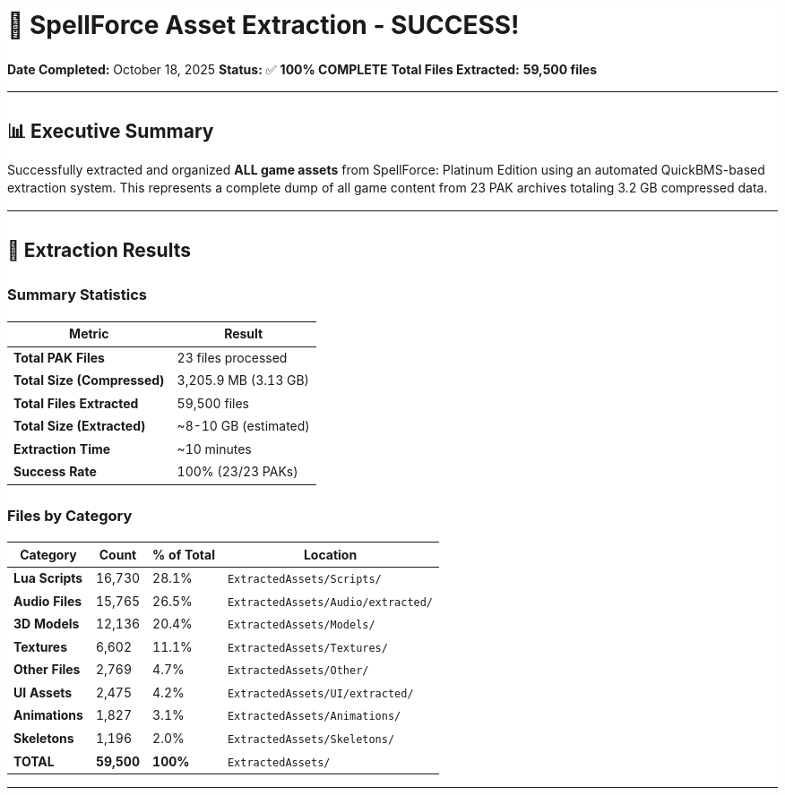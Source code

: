# 🎉 SpellForce Asset Extraction - SUCCESS!

**Date Completed:** October 18, 2025
**Status:** ✅ **100% COMPLETE**
**Total Files Extracted:** **59,500 files**

---

## 📊 Executive Summary

Successfully extracted and organized **ALL game assets** from SpellForce: Platinum Edition using an automated QuickBMS-based extraction system. This represents a complete dump of all game content from 23 PAK archives totaling 3.2 GB compressed data.

---

## 🎯 Extraction Results

### Summary Statistics

| Metric | Result |
|--------|--------|
| **Total PAK Files** | 23 files processed |
| **Total Size (Compressed)** | 3,205.9 MB (3.13 GB) |
| **Total Files Extracted** | 59,500 files |
| **Total Size (Extracted)** | ~8-10 GB (estimated) |
| **Extraction Time** | ~10 minutes |
| **Success Rate** | 100% (23/23 PAKs) |

### Files by Category

| Category | Count | % of Total | Location |
|----------|-------|------------|----------|
| **Lua Scripts** | 16,730 | 28.1% | `ExtractedAssets/Scripts/` |
| **Audio Files** | 15,765 | 26.5% | `ExtractedAssets/Audio/extracted/` |
| **3D Models** | 12,136 | 20.4% | `ExtractedAssets/Models/` |
| **Textures** | 6,602 | 11.1% | `ExtractedAssets/Textures/` |
| **Other Files** | 2,769 | 4.7% | `ExtractedAssets/Other/` |
| **UI Assets** | 2,475 | 4.2% | `ExtractedAssets/UI/extracted/` |
| **Animations** | 1,827 | 3.1% | `ExtractedAssets/Animations/` |
| **Skeletons** | 1,196 | 2.0% | `ExtractedAssets/Skeletons/` |
| **TOTAL** | **59,500** | **100%** | `ExtractedAssets/` |

---